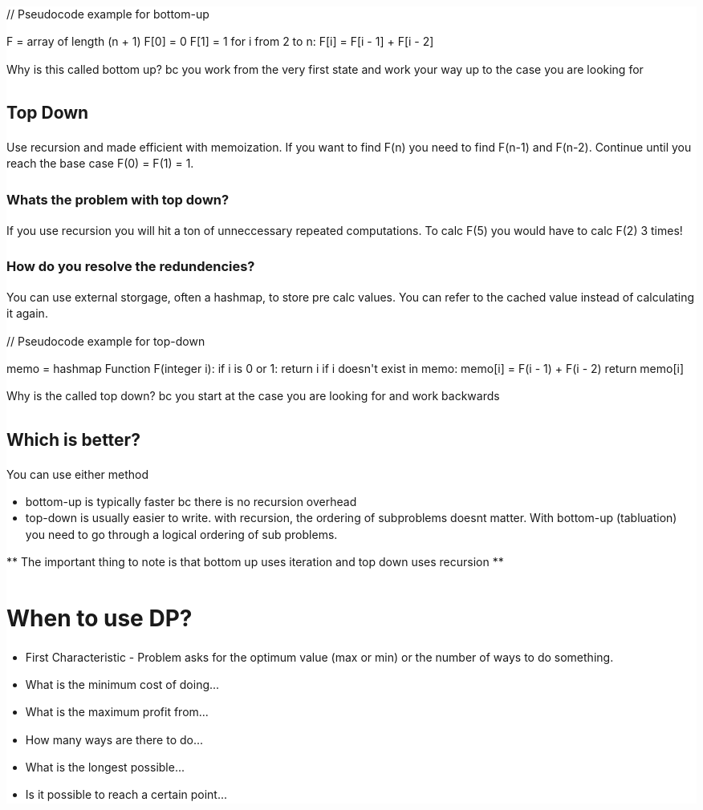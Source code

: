 // Pseudocode example for bottom-up

F = array of length (n + 1)
F[0] = 0
F[1] = 1
for i from 2 to n:
    F[i] = F[i - 1] + F[i - 2]

Why is this called bottom up? bc you work from the very first state and work your way up to the case you are looking for    

## Top Down

Use recursion and made efficient with memoization. If you want to find F(n) you need to find F(n-1) and F(n-2). Continue until you reach the base case F(0) = F(1) = 1. 

### Whats the problem with top down?

If you use recursion you will hit a ton of unneccessary repeated computations.
To calc F(5) you would have to calc F(2) 3 times!

### How do you resolve the redundencies?

You can use external storgage, often a hashmap, to store pre calc values. You can refer to the cached value instead of calculating it again. 

// Pseudocode example for top-down

memo = hashmap
Function F(integer i):
    if i is 0 or 1: 
        return i
    if i doesn't exist in memo:
        memo[i] = F(i - 1) + F(i - 2)
    return memo[i]

Why is the called top down? bc you start at the case you are looking for and work backwards

## Which is better?

You can use either method

- bottom-up is typically faster bc there is no recursion overhead
- top-down is usually easier to write. with recursion, the ordering of subproblems doesnt matter. With bottom-up (tabluation) you need to go through a logical ordering of sub problems. 

** The important thing to note is that bottom up uses iteration and top down uses recursion **

# When to use DP?

- First Characteristic - Problem asks for the optimum value (max or min) or the number of ways to do something. 

- What is the minimum cost of doing...
- What is the maximum profit from...
- How many ways are there to do...
- What is the longest possible...
- Is it possible to reach a certain point...

